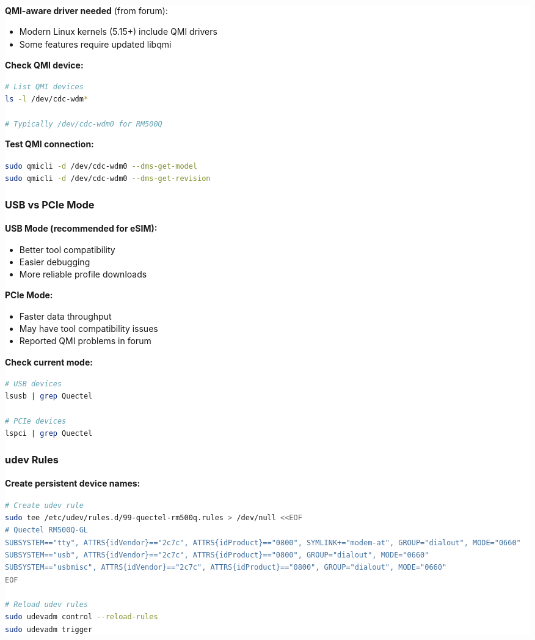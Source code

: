 **QMI-aware driver needed** (from forum):
- Modern Linux kernels (5.15+) include QMI drivers
- Some features require updated libqmi

**Check QMI device:**
```bash
# List QMI devices
ls -l /dev/cdc-wdm*

# Typically /dev/cdc-wdm0 for RM500Q
```

**Test QMI connection:**
```bash
sudo qmicli -d /dev/cdc-wdm0 --dms-get-model
sudo qmicli -d /dev/cdc-wdm0 --dms-get-revision
```

### USB vs PCIe Mode

**USB Mode (recommended for eSIM):**
- Better tool compatibility
- Easier debugging
- More reliable profile downloads

**PCIe Mode:**
- Faster data throughput
- May have tool compatibility issues
- Reported QMI problems in forum

**Check current mode:**
```bash
# USB devices
lsusb | grep Quectel

# PCIe devices
lspci | grep Quectel
```

### udev Rules

**Create persistent device names:**

```bash
# Create udev rule
sudo tee /etc/udev/rules.d/99-quectel-rm500q.rules > /dev/null <<EOF
# Quectel RM500Q-GL
SUBSYSTEM=="tty", ATTRS{idVendor}=="2c7c", ATTRS{idProduct}=="0800", SYMLINK+="modem-at", GROUP="dialout", MODE="0660"
SUBSYSTEM=="usb", ATTRS{idVendor}=="2c7c", ATTRS{idProduct}=="0800", GROUP="dialout", MODE="0660"
SUBSYSTEM=="usbmisc", ATTRS{idVendor}=="2c7c", ATTRS{idProduct}=="0800", GROUP="dialout", MODE="0660"
EOF

# Reload udev rules
sudo udevadm control --reload-rules
sudo udevadm trigger
```
